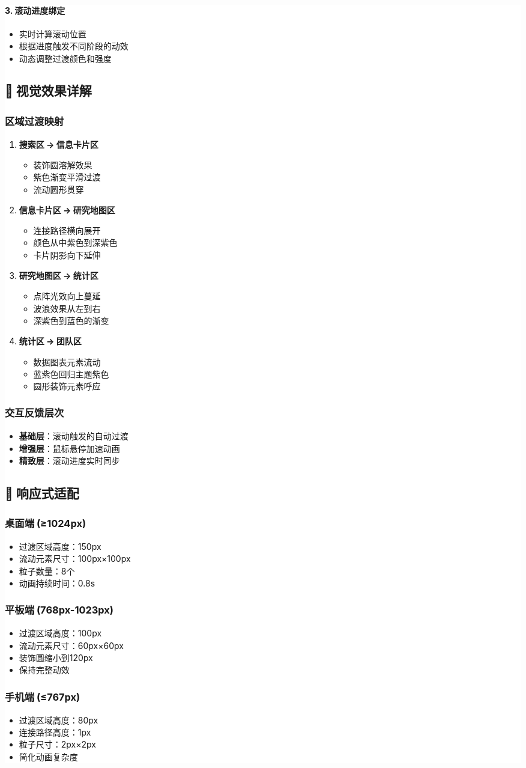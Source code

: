 #### 3. 滚动进度绑定
- 实时计算滚动位置
- 根据进度触发不同阶段的动效
- 动态调整过渡颜色和强度

## 🎨 视觉效果详解

### 区域过渡映射
1. **搜索区 → 信息卡片区**
   - 装饰圆溶解效果
   - 紫色渐变平滑过渡
   - 流动圆形贯穿

2. **信息卡片区 → 研究地图区**
   - 连接路径横向展开
   - 颜色从中紫色到深紫色
   - 卡片阴影向下延伸

3. **研究地图区 → 统计区**
   - 点阵光效向上蔓延
   - 波浪效果从左到右
   - 深紫色到蓝色的渐变

4. **统计区 → 团队区**
   - 数据图表元素流动
   - 蓝紫色回归主题紫色
   - 圆形装饰元素呼应

### 交互反馈层次
- **基础层**：滚动触发的自动过渡
- **增强层**：鼠标悬停加速动画
- **精致层**：滚动进度实时同步

## 📱 响应式适配

### 桌面端 (≥1024px)
- 过渡区域高度：150px
- 流动元素尺寸：100px×100px
- 粒子数量：8个
- 动画持续时间：0.8s

### 平板端 (768px-1023px)
- 过渡区域高度：100px
- 流动元素尺寸：60px×60px
- 装饰圆缩小到120px
- 保持完整动效

### 手机端 (≤767px)
- 过渡区域高度：80px
- 连接路径高度：1px
- 粒子尺寸：2px×2px
- 简化动画复杂度

